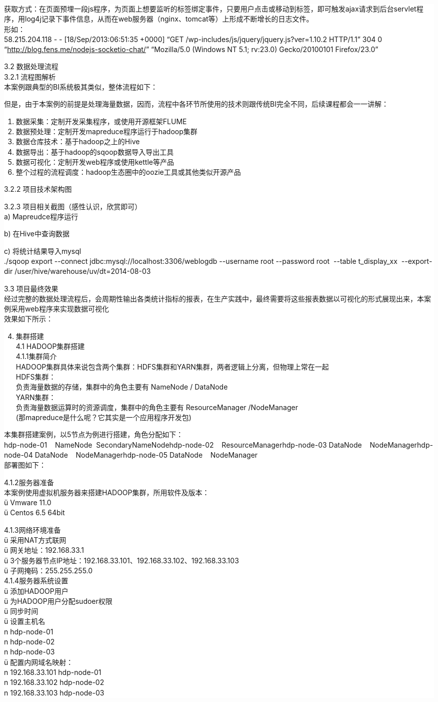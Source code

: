获取方式：在页面预埋一段js程序，为页面上想要监听的标签绑定事件，只要用户点击或移动到标签，即可触发ajax请求到后台servlet程序，用log4j记录下事件信息，从而在web服务器（nginx、tomcat等）上形成不断增长的日志文件。<br>
形如：<br>
58.215.204.118 - - [18/Sep/2013:06:51:35 +0000] “GET /wp-includes/js/jquery/jquery.js?ver=1.10.2 HTTP/1.1” 304 0 “<a href="http://blog.fens.me/nodejs-socketio-chat/" rel="nofollow">http://blog.fens.me/nodejs-socketio-chat/</a>” “Mozilla/5.0 (Windows NT 5.1; rv:23.0) Gecko/20100101 Firefox/23.0”</p>
<p>3.2 数据处理流程<br>
3.2.1 流程图解析<br>
本案例跟典型的BI系统极其类似，整体流程如下：</p>
<p>但是，由于本案例的前提是处理海量数据，因而，流程中各环节所使用的技术则跟传统BI完全不同，后续课程都会一一讲解：</p>
<ol>
<li>数据采集：定制开发采集程序，或使用开源框架FLUME</li>
<li>数据预处理：定制开发mapreduce程序运行于hadoop集群</li>
<li>数据仓库技术：基于hadoop之上的Hive</li>
<li>数据导出：基于hadoop的sqoop数据导入导出工具</li>
<li>数据可视化：定制开发web程序或使用kettle等产品</li>
<li>整个过程的流程调度：hadoop生态圈中的oozie工具或其他类似开源产品</li>
</ol>
<p>3.2.2 项目技术架构图</p>
<p>3.2.3 项目相关截图（感性认识，欣赏即可）<br>
a) Mapreudce程序运行</p>
<p>b) 在Hive中查询数据</p>
<p>c) 将统计结果导入mysql<br>
./sqoop export --connect jdbc:mysql://localhost:3306/weblogdb --username root --password root  --table t_display_xx  --export-dir /user/hive/warehouse/uv/dt=2014-08-03</p>
<p>3.3 项目最终效果<br>
经过完整的数据处理流程后，会周期性输出各类统计指标的报表，在生产实践中，最终需要将这些报表数据以可视化的形式展现出来，本案例采用web程序来实现数据可视化<br>
效果如下所示：</p>
<ol start="4">
<li>集群搭建<br>
4.1 HADOOP集群搭建<br>
4.1.1集群简介<br>
HADOOP集群具体来说包含两个集群：HDFS集群和YARN集群，两者逻辑上分离，但物理上常在一起<br>
HDFS集群：<br>
负责海量数据的存储，集群中的角色主要有 NameNode / DataNode<br>
YARN集群：<br>
负责海量数据运算时的资源调度，集群中的角色主要有 ResourceManager /NodeManager<br>
(那mapreduce是什么呢？它其实是一个应用程序开发包)</li>
</ol>
<p>本集群搭建案例，以5节点为例进行搭建，角色分配如下：<br>
hdp-node-01    NameNode  SecondaryNameNodehdp-node-02    ResourceManagerhdp-node-03 DataNode    NodeManagerhdp-node-04 DataNode    NodeManagerhdp-node-05 DataNode    NodeManager<br>
部署图如下：</p>
<p>4.1.2服务器准备<br>
本案例使用虚拟机服务器来搭建HADOOP集群，所用软件及版本：<br>
ü Vmware 11.0<br>
ü Centos  6.5  64bit</p>
<p>4.1.3网络环境准备<br>
ü 采用NAT方式联网<br>
ü 网关地址：192.168.33.1<br>
ü 3个服务器节点IP地址：192.168.33.101、192.168.33.102、192.168.33.103<br>
ü 子网掩码：255.255.255.0<br>
4.1.4服务器系统设置<br>
ü 添加HADOOP用户<br>
ü 为HADOOP用户分配sudoer权限<br>
ü 同步时间<br>
ü 设置主机名<br>
n hdp-node-01<br>
n hdp-node-02<br>
n hdp-node-03<br>
ü 配置内网域名映射：<br>
n 192.168.33.101          hdp-node-01<br>
n 192.168.33.102          hdp-node-02<br>
n 192.168.33.103          hdp-node-03<br>